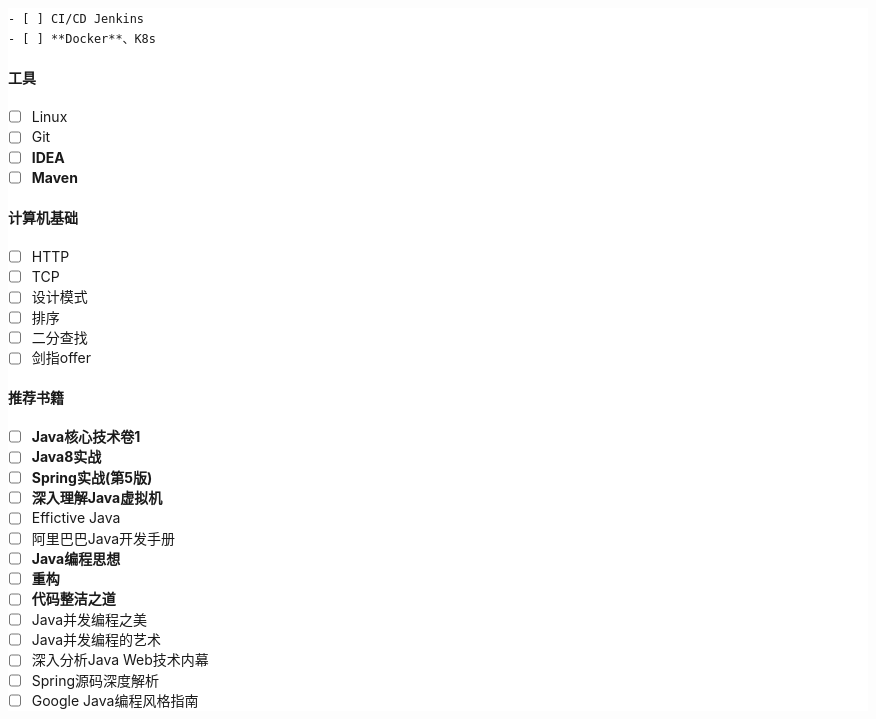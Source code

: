     - [ ] CI/CD Jenkins
    - [ ] **Docker**、K8s

#### 工具

- [ ] Linux
- [ ] Git
- [ ] **IDEA**
- [ ] **Maven**

#### 计算机基础

- [ ] HTTP
- [ ] TCP
- [ ] 设计模式
- [ ] 排序
- [ ] 二分查找
- [ ] 剑指offer

#### 推荐书籍

- [ ] **Java核心技术卷1**
- [ ] **Java8实战**
- [ ] **Spring实战(第5版)**
- [ ] **深入理解Java虚拟机**
- [ ] Effictive Java
- [ ] 阿里巴巴Java开发手册
- [ ] **Java编程思想**
- [ ] **重构**
- [ ] **代码整洁之道**
- [ ] Java并发编程之美
- [ ] Java并发编程的艺术
- [ ] 深入分析Java Web技术内幕
- [ ] Spring源码深度解析
- [ ] Google Java编程风格指南
